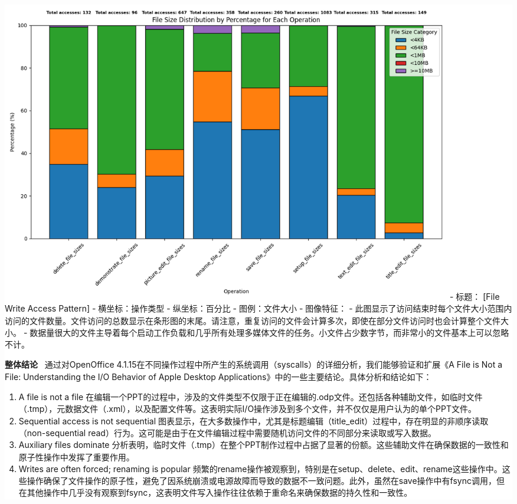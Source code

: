    <img src="file_size_distribution_percentage_multiple_files_times-1.png" width="750" height="500"> 
   - 标题： [File Write Access Pattern] 
   - 横坐标：操作类型
   - 纵坐标：百分比
   - 图例：文件大小
   - 图像特征：
     - 此图显示了访问结束时每个文件大小范围内访问的文件数量。文件访问的总数显示在条形图的末尾。请注意，重复访问的文件会计算多次，即使在部分文件访问时也会计算整个文件大小。
     - 数据量很大的文件主导着每个启动工作负载和几乎所有处理多媒体文件的任务。小文件占少数字节，而非常小的文件基本上可以忽略不计。

**整体结论**
  &nbsp;&nbsp;通过对OpenOffice 4.1.15在不同操作过程中所产生的系统调用（syscalls）的详细分析，我们能够验证和扩展《A File is Not a File: Understanding the I/O Behavior of Apple Desktop Applications》中的一些主要结论。具体分析和结论如下：
  1. A file is not a file
  在编辑一个PPT的过程中，涉及的文件类型不仅限于正在编辑的.odp文件。还包括各种辅助文件，如临时文件（.tmp），元数据文件（.xml），以及配置文件等。这表明实际I/O操作涉及到多个文件，并不仅仅是用户认为的单个PPT文件。
  1. Sequential access is not sequential
  图表显示，在大多数操作中，尤其是标题编辑（title_edit）过程中，存在明显的非顺序读取（non-sequential read）行为。这可能是由于在文件编辑过程中需要随机访问文件的不同部分来读取或写入数据。
  1. Auxiliary files dominate
  分析表明，临时文件（.tmp）在整个PPT制作过程中占据了显著的份额。这些辅助文件在确保数据的一致性和原子性操作中发挥了重要作用。
  1. Writes are often forced; renaming is popular
  频繁的rename操作被观察到，特别是在setup、delete、edit、rename这些操作中。这些操作确保了文件操作的原子性，避免了因系统崩溃或电源故障而导致的数据不一致问题。此外，虽然在save操作中有fsync调用，但在其他操作中几乎没有观察到fsync，这表明文件写入操作往往依赖于重命名来确保数据的持久性和一致性。
